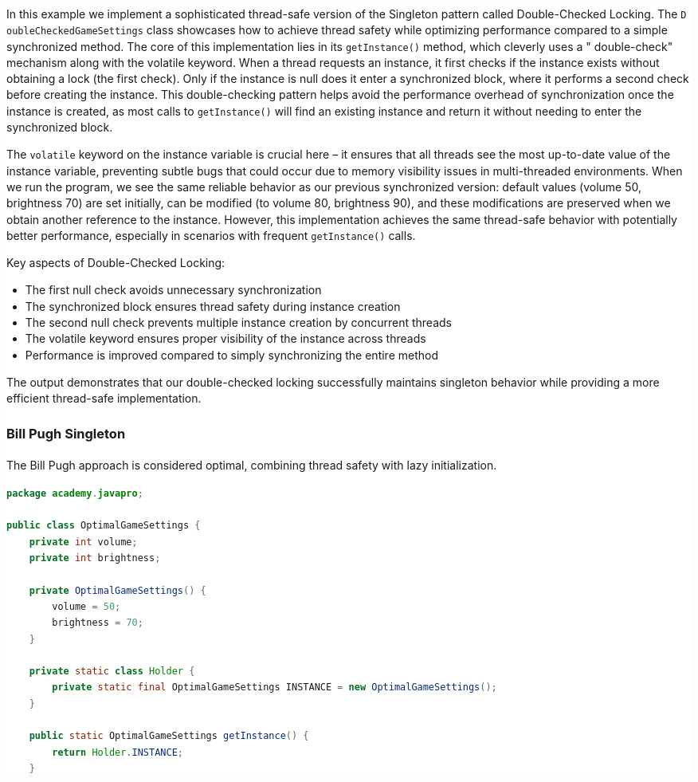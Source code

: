 In this example we implement a sophisticated thread-safe version of the Singleton pattern called Double-Checked Locking.
The `DoubleCheckedGameSettings` class showcases how to achieve thread safety while optimizing performance compared to a
simple synchronized method. The core of this implementation lies in its `getInstance()` method, which cleverly uses a "
double-check" mechanism along with the volatile keyword. When a thread requests an instance, it first checks if the
instance exists without obtaining a lock (the first check). Only if the instance is null does it enter a synchronized
block, where it performs a second check before creating the instance. This double-checking pattern helps avoid the
performance overhead of synchronization once the instance is created, as most calls to `getInstance()` will find an
existing instance and return it without needing to enter the synchronized block.

The `volatile` keyword on the instance variable is crucial here – it ensures that all threads see the most up-to-date
value of the instance variable, preventing subtle bugs that could occur due to memory visibility issues in
multi-threaded environments. When we run the program, we see the same reliable behavior as our previous synchronized
version: default values (volume 50, brightness 70) are set initially, can be modified (to volume 80, brightness 90), and
these modifications are preserved when we obtain another reference to the instance. However, this implementation
achieves the same thread-safe behavior with potentially better performance, especially in scenarios with frequent
`getInstance()` calls.

Key aspects of Double-Checked Locking:

- The first null check avoids unnecessary synchronization
- The synchronized block ensures thread safety during instance creation
- The second null check prevents multiple instance creation by concurrent threads
- The volatile keyword ensures proper visibility of the instance across threads
- Performance is improved compared to simply synchronizing the entire method

The output demonstrates that our double-checked locking successfully maintains singleton behavior while providing a more
efficient thread-safe implementation.

### Bill Pugh Singleton

The Bill Pugh approach is considered optimal, combining thread safety with lazy initialization.

```java
package academy.javapro;

public class OptimalGameSettings {
    private int volume;
    private int brightness;

    private OptimalGameSettings() {
        volume = 50;
        brightness = 70;
    }

    private static class Holder {
        private static final OptimalGameSettings INSTANCE = new OptimalGameSettings();
    }

    public static OptimalGameSettings getInstance() {
        return Holder.INSTANCE;
    }

```
